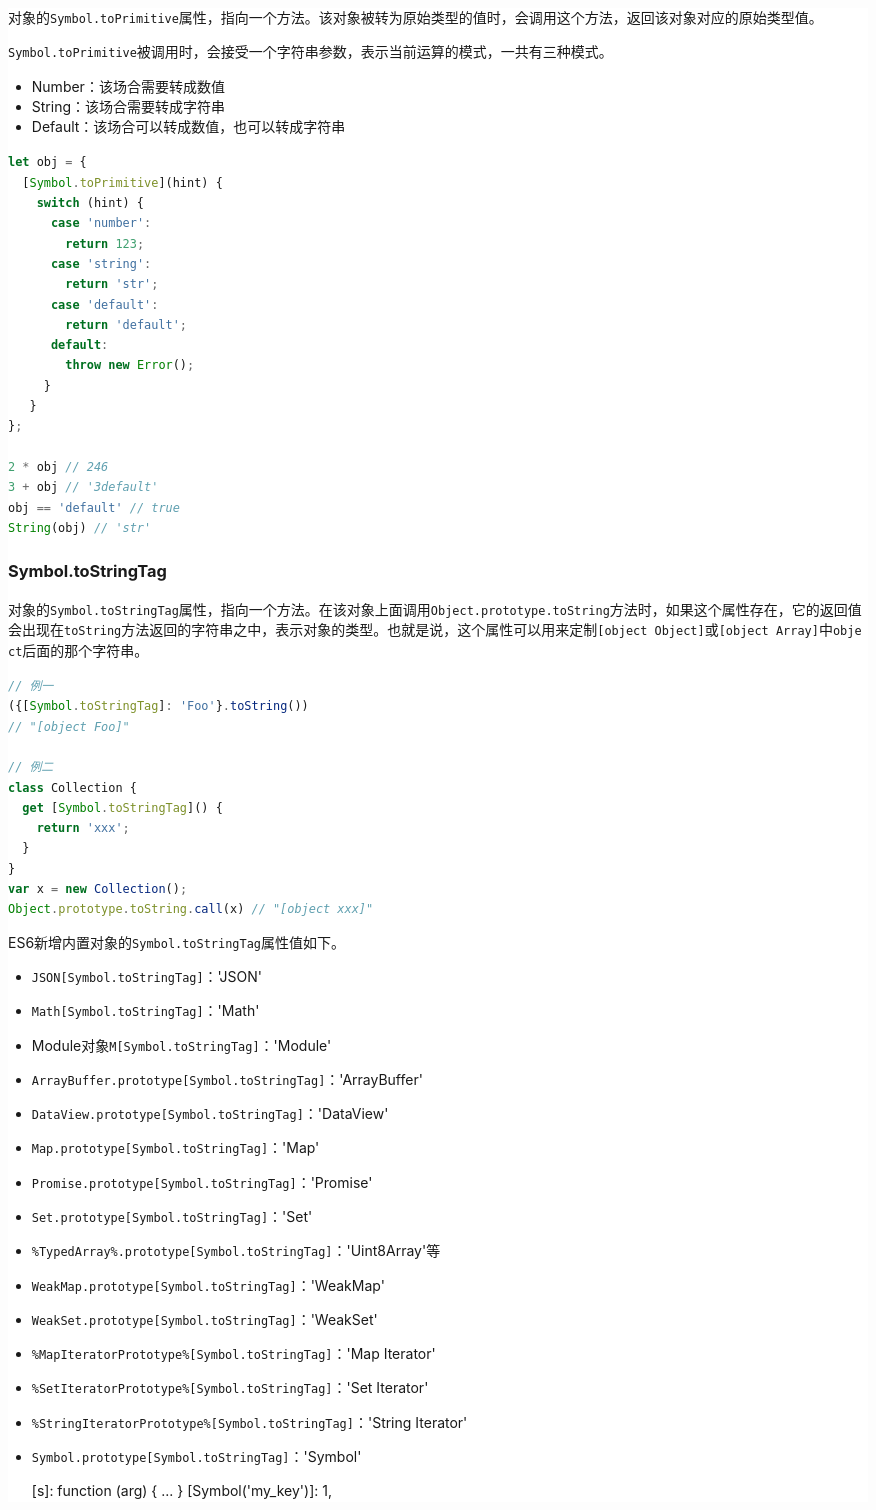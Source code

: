 对象的`Symbol.toPrimitive`属性，指向一个方法。该对象被转为原始类型的值时，会调用这个方法，返回该对象对应的原始类型值。

`Symbol.toPrimitive`被调用时，会接受一个字符串参数，表示当前运算的模式，一共有三种模式。

- Number：该场合需要转成数值
- String：该场合需要转成字符串
- Default：该场合可以转成数值，也可以转成字符串

```javascript
let obj = {
  [Symbol.toPrimitive](hint) {
    switch (hint) {
      case 'number':
        return 123;
      case 'string':
        return 'str';
      case 'default':
        return 'default';
      default:
        throw new Error();
     }
   }
};

2 * obj // 246
3 + obj // '3default'
obj == 'default' // true
String(obj) // 'str'
```

### Symbol.toStringTag

对象的`Symbol.toStringTag`属性，指向一个方法。在该对象上面调用`Object.prototype.toString`方法时，如果这个属性存在，它的返回值会出现在`toString`方法返回的字符串之中，表示对象的类型。也就是说，这个属性可以用来定制`[object Object]`或`[object Array]`中`object`后面的那个字符串。

```javascript
// 例一
({[Symbol.toStringTag]: 'Foo'}.toString())
// "[object Foo]"

// 例二
class Collection {
  get [Symbol.toStringTag]() {
    return 'xxx';
  }
}
var x = new Collection();
Object.prototype.toString.call(x) // "[object xxx]"
```

ES6新增内置对象的`Symbol.toStringTag`属性值如下。

- `JSON[Symbol.toStringTag]`：'JSON'
- `Math[Symbol.toStringTag]`：'Math'
- Module对象`M[Symbol.toStringTag]`：'Module'
- `ArrayBuffer.prototype[Symbol.toStringTag]`：'ArrayBuffer'
- `DataView.prototype[Symbol.toStringTag]`：'DataView'
- `Map.prototype[Symbol.toStringTag]`：'Map'
- `Promise.prototype[Symbol.toStringTag]`：'Promise'
- `Set.prototype[Symbol.toStringTag]`：'Set'
- `%TypedArray%.prototype[Symbol.toStringTag]`：'Uint8Array'等
- `WeakMap.prototype[Symbol.toStringTag]`：'WeakMap'
- `WeakSet.prototype[Symbol.toStringTag]`：'WeakSet'
- `%MapIteratorPrototype%[Symbol.toStringTag]`：'Map Iterator'
- `%SetIteratorPrototype%[Symbol.toStringTag]`：'Set Iterator'
- `%StringIteratorPrototype%[Symbol.toStringTag]`：'String Iterator'
- `Symbol.prototype[Symbol.toStringTag]`：'Symbol'

  [mySymbol]: 'Hello!'
  [s]: function (arg) { ... }
  [Symbol('my_key')]: 1,